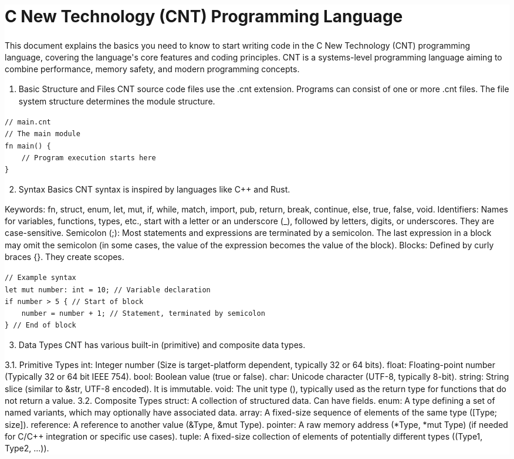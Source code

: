 # C New Technology (CNT) Programming Language
This document explains the basics you need to know to start writing code in the C New Technology (CNT) programming language, covering the language's core features and coding principles. CNT is a systems-level programming language aiming to combine performance, memory safety, and modern programming concepts.

1. Basic Structure and Files
CNT source code files use the .cnt extension. Programs can consist of one or more .cnt files. The file system structure determines the module structure.
```
// main.cnt
// The main module
fn main() {
    // Program execution starts here
}
``` 
2. Syntax Basics
CNT syntax is inspired by languages like C++ and Rust.

Keywords: fn, struct, enum, let, mut, if, while, match, import, pub, return, break, continue, else, true, false, void.
Identifiers: Names for variables, functions, types, etc., start with a letter or an underscore (_), followed by letters, digits, or underscores. They are case-sensitive.
Semicolon (;): Most statements and expressions are terminated by a semicolon. The last expression in a block may omit the semicolon (in some cases, the value of the expression becomes the value of the block).
Blocks: Defined by curly braces {}. They create scopes.

```
// Example syntax
let mut number: int = 10; // Variable declaration
if number > 5 { // Start of block
    number = number + 1; // Statement, terminated by semicolon
} // End of block
```
3. Data Types
CNT has various built-in (primitive) and composite data types.

3.1. Primitive Types
int: Integer number (Size is target-platform dependent, typically 32 or 64 bits).
float: Floating-point number (Typically 32 or 64 bit IEEE 754).
bool: Boolean value (true or false).
char: Unicode character (UTF-8, typically 8-bit).
string: String slice (similar to &str, UTF-8 encoded). It is immutable.
void: The unit type (), typically used as the return type for functions that do not return a value.
3.2. Composite Types
struct: A collection of structured data. Can have fields.
enum: A type defining a set of named variants, which may optionally have associated data.
array: A fixed-size sequence of elements of the same type ([Type; size]).
reference: A reference to another value (&Type, &mut Type).
pointer: A raw memory address (*Type, *mut Type) (if needed for C/C++ integration or specific use cases).
tuple: A fixed-size collection of elements of potentially different types ((Type1, Type2, ...)).
